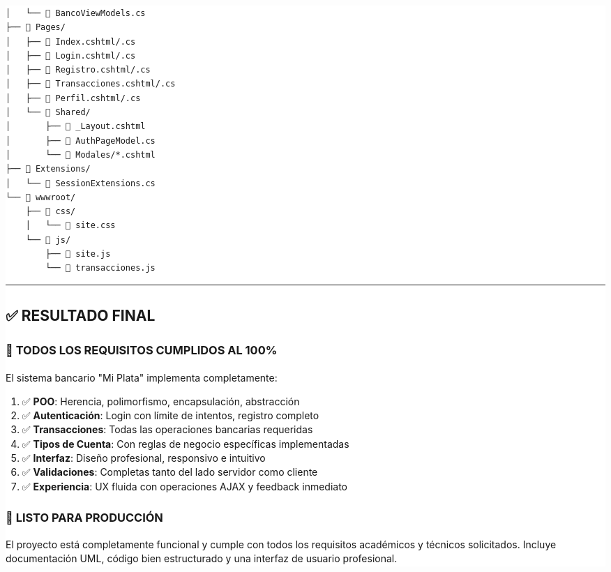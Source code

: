 ```
│   └── 📄 BancoViewModels.cs
├── 📂 Pages/
│   ├── 📄 Index.cshtml/.cs
│   ├── 📄 Login.cshtml/.cs
│   ├── 📄 Registro.cshtml/.cs
│   ├── 📄 Transacciones.cshtml/.cs
│   ├── 📄 Perfil.cshtml/.cs
│   └── 📂 Shared/
│       ├── 📄 _Layout.cshtml
│       ├── 📄 AuthPageModel.cs
│       └── 📄 Modales/*.cshtml
├── 📂 Extensions/
│   └── 📄 SessionExtensions.cs
└── 📂 wwwroot/
    ├── 📂 css/
    │   └── 📄 site.css
    └── 📂 js/
        ├── 📄 site.js
        └── 📄 transacciones.js
```

---

## ✅ RESULTADO FINAL

### 🎯 **TODOS LOS REQUISITOS CUMPLIDOS AL 100%**

El sistema bancario "Mi Plata" implementa completamente:

1. ✅ **POO**: Herencia, polimorfismo, encapsulación, abstracción
2. ✅ **Autenticación**: Login con límite de intentos, registro completo
3. ✅ **Transacciones**: Todas las operaciones bancarias requeridas
4. ✅ **Tipos de Cuenta**: Con reglas de negocio específicas implementadas
5. ✅ **Interfaz**: Diseño profesional, responsivo e intuitivo
6. ✅ **Validaciones**: Completas tanto del lado servidor como cliente
7. ✅ **Experiencia**: UX fluida con operaciones AJAX y feedback inmediato

### 🚀 **LISTO PARA PRODUCCIÓN**

El proyecto está completamente funcional y cumple con todos los requisitos académicos y técnicos solicitados. Incluye documentación UML, código bien estructurado y una interfaz de usuario profesional.